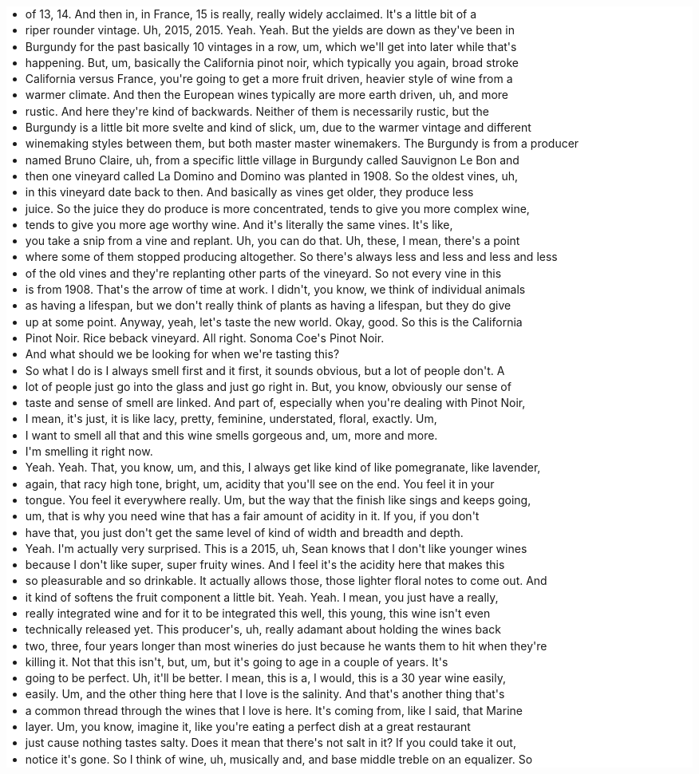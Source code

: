 *  of 13, 14. And then in, in France, 15 is really, really widely acclaimed. It's a little bit of a
*  riper rounder vintage. Uh, 2015, 2015. Yeah. Yeah. But the yields are down as they've been in
*  Burgundy for the past basically 10 vintages in a row, um, which we'll get into later while that's
*  happening. But, um, basically the California pinot noir, which typically you again, broad stroke
*  California versus France, you're going to get a more fruit driven, heavier style of wine from a
*  warmer climate. And then the European wines typically are more earth driven, uh, and more
*  rustic. And here they're kind of backwards. Neither of them is necessarily rustic, but the
*  Burgundy is a little bit more svelte and kind of slick, um, due to the warmer vintage and different
*  winemaking styles between them, but both master master winemakers. The Burgundy is from a producer
*  named Bruno Claire, uh, from a specific little village in Burgundy called Sauvignon Le Bon and
*  then one vineyard called La Domino and Domino was planted in 1908. So the oldest vines, uh,
*  in this vineyard date back to then. And basically as vines get older, they produce less
*  juice. So the juice they do produce is more concentrated, tends to give you more complex wine,
*  tends to give you more age worthy wine. And it's literally the same vines. It's like,
*  you take a snip from a vine and replant. Uh, you can do that. Uh, these, I mean, there's a point
*  where some of them stopped producing altogether. So there's always less and less and less and less
*  of the old vines and they're replanting other parts of the vineyard. So not every vine in this
*  is from 1908. That's the arrow of time at work. I didn't, you know, we think of individual animals
*  as having a lifespan, but we don't really think of plants as having a lifespan, but they do give
*  up at some point. Anyway, yeah, let's taste the new world. Okay, good. So this is the California
*  Pinot Noir. Rice beback vineyard. All right. Sonoma Coe's Pinot Noir.
*  And what should we be looking for when we're tasting this?
*  So what I do is I always smell first and it first, it sounds obvious, but a lot of people don't. A
*  lot of people just go into the glass and just go right in. But, you know, obviously our sense of
*  taste and sense of smell are linked. And part of, especially when you're dealing with Pinot Noir,
*  I mean, it's just, it is like lacy, pretty, feminine, understated, floral, exactly. Um,
*  I want to smell all that and this wine smells gorgeous and, um, more and more.
*  I'm smelling it right now.
*  Yeah. Yeah. That, you know, um, and this, I always get like kind of like pomegranate, like lavender,
*  again, that racy high tone, bright, um, acidity that you'll see on the end. You feel it in your
*  tongue. You feel it everywhere really. Um, but the way that the finish like sings and keeps going,
*  um, that is why you need wine that has a fair amount of acidity in it. If you, if you don't
*  have that, you just don't get the same level of kind of width and breadth and depth.
*  Yeah. I'm actually very surprised. This is a 2015, uh, Sean knows that I don't like younger wines
*  because I don't like super, super fruity wines. And I feel it's the acidity here that makes this
*  so pleasurable and so drinkable. It actually allows those, those lighter floral notes to come out. And
*  it kind of softens the fruit component a little bit. Yeah. Yeah. I mean, you just have a really,
*  really integrated wine and for it to be integrated this well, this young, this wine isn't even
*  technically released yet. This producer's, uh, really adamant about holding the wines back
*  two, three, four years longer than most wineries do just because he wants them to hit when they're
*  killing it. Not that this isn't, but, um, but it's going to age in a couple of years. It's
*  going to be perfect. Uh, it'll be better. I mean, this is a, I would, this is a 30 year wine easily,
*  easily. Um, and the other thing here that I love is the salinity. And that's another thing that's
*  a common thread through the wines that I love is here. It's coming from, like I said, that Marine
*  layer. Um, you know, imagine it, like you're eating a perfect dish at a great restaurant
*  just cause nothing tastes salty. Does it mean that there's not salt in it? If you could take it out,
*  notice it's gone. So I think of wine, uh, musically and, and base middle treble on an equalizer. So